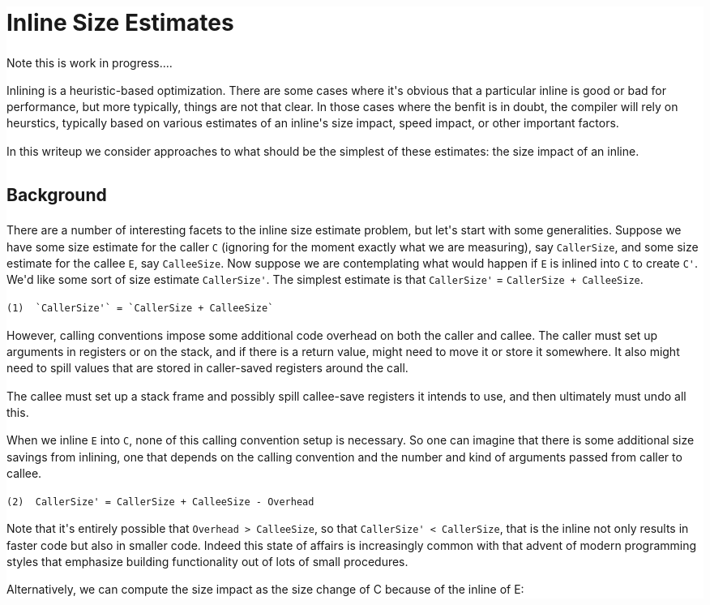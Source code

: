 # Inline Size Estimates 

Note this is work in progress....

Inlining is a heuristic-based optimization. There are some cases where
it's obvious that a particular inline is good or bad for performance,
but more typically, things are not that clear. In those cases where
the benfit is in doubt, the compiler will rely on heurstics, typically
based on various estimates of an inline's size impact, speed impact,
or other important factors.

In this writeup we consider approaches to what should be the simplest
of these estimates: the size impact of an inline.

## Background

There are a number of interesting facets to the inline size estimate
problem, but let's start with some generalities. Suppose we have some
size estimate for the caller `C` (ignoring for the moment exactly what
we are measuring), say `CallerSize`, and some size estimate for the
callee `E`, say `CalleeSize`. Now suppose we are contemplating what
would happen if `E` is inlined into `C` to create `C'`. We'd like some
sort of size estimate `CallerSize'`.  The simplest estimate is that
`CallerSize'` = `CallerSize + CalleeSize`.

```
(1)  `CallerSize'` = `CallerSize + CalleeSize`
```

However, calling conventions impose some additional code overhead on
both the caller and callee. The caller must set up arguments in
registers or on the stack, and if there is a return value, might need
to move it or store it somewhere. It also might need to spill values
that are stored in caller-saved registers around the call.

The callee must set up a stack frame and possibly spill callee-save
registers it intends to use, and then ultimately must undo all this.

When we inline `E` into `C`, none of this calling convention setup is
necessary. So one can imagine that there is some additional size
savings from inlining, one that depends on the calling convention and
the number and kind of arguments passed from caller to callee.

```
(2)  CallerSize' = CallerSize + CalleeSize - Overhead
```

Note that it's entirely possible that `Overhead > CalleeSize`, so
that `CallerSize' < CallerSize`, that is the inline not only results
in faster code but also in smaller code. Indeed this state of affairs
is increasingly common with that advent of modern programming styles
that emphasize building functionality out of lots of small procedures.

Alternatively, we can compute the size impact as the size change of C
because of the inline of E:
